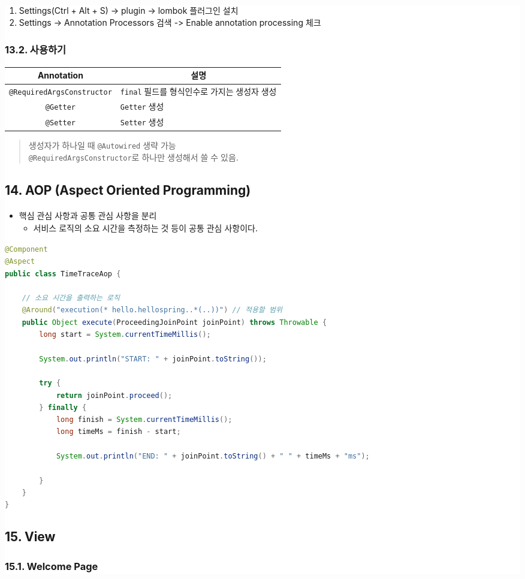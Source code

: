 ```groovy
```

1. Settings(Ctrl + Alt + S) -> plugin -> lombok 플러그인 설치
2. Settings -> Annotation Processors 검색 -> Enable annotation processing 체크

### 13.2. 사용하기

|         Annotation         | 설명                                         |
| :------------------------: | -------------------------------------------- |
| `@RequiredArgsConstructor` | `final` 필드를 형식인수로 가지는 생성자 생성 |
|         `@Getter`          | `Getter` 생성                                |
|         `@Setter`          | `Setter` 생성                                |

> 생성자가 하나일 때 `@Autowired` 생략 가능  
> `@RequiredArgsConstructor`로 하나만 생성해서 쓸 수 있음.

## 14. AOP (Aspect Oriented Programming)

- 핵심 관심 사항과 공통 관심 사항을 분리
  - 서비스 로직의 소요 시간을 측정하는 것 등이 공통 관심 사항이다.

```java
@Component
@Aspect
public class TimeTraceAop {

    // 소요 시간을 출력하는 로직
    @Around("execution(* hello.hellospring..*(..))") // 적용할 범위
    public Object execute(ProceedingJoinPoint joinPoint) throws Throwable {
        long start = System.currentTimeMillis();

        System.out.println("START: " + joinPoint.toString());

        try {
            return joinPoint.proceed();
        } finally {
            long finish = System.currentTimeMillis();
            long timeMs = finish - start;

            System.out.println("END: " + joinPoint.toString() + " " + timeMs + "ms");

        }
    }
}
```

## 15. View

### 15.1. Welcome Page
